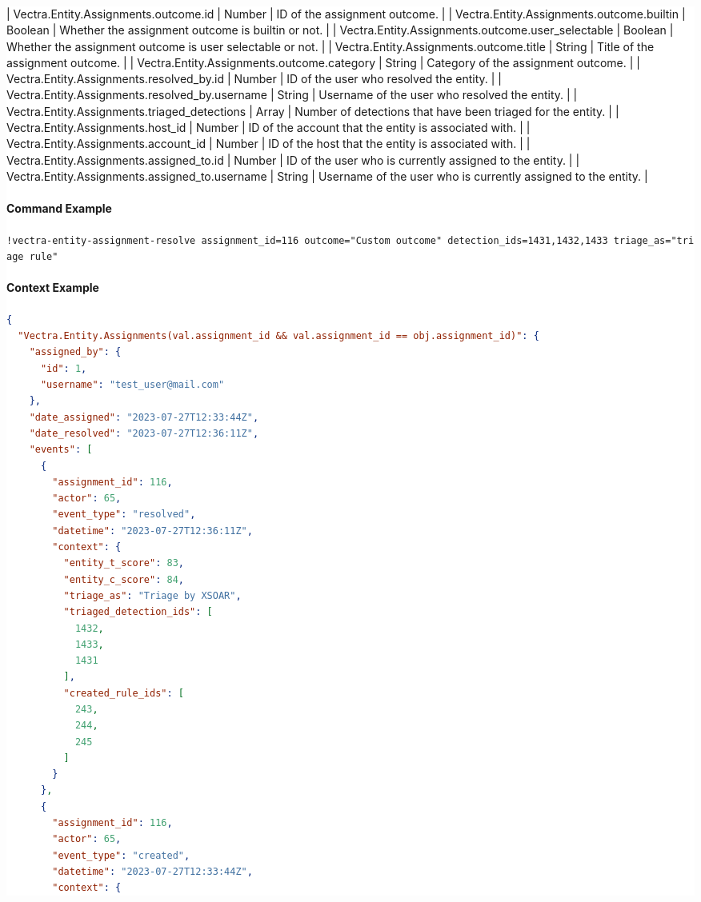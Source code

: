 | Vectra.Entity.Assignments.outcome.id | Number | ID of the assignment outcome. |
| Vectra.Entity.Assignments.outcome.builtin | Boolean | Whether the assignment outcome is builtin or not. |
| Vectra.Entity.Assignments.outcome.user_selectable | Boolean | Whether the assignment outcome is user selectable or not. |
| Vectra.Entity.Assignments.outcome.title | String | Title of the assignment outcome. |
| Vectra.Entity.Assignments.outcome.category | String | Category of the assignment outcome. |
| Vectra.Entity.Assignments.resolved_by.id | Number | ID of the user who resolved the entity. |
| Vectra.Entity.Assignments.resolved_by.username | String | Username of the user who resolved the entity. |
| Vectra.Entity.Assignments.triaged_detections | Array | Number of detections that have been triaged for the entity. |
| Vectra.Entity.Assignments.host_id | Number | ID of the account that the entity is associated with. |
| Vectra.Entity.Assignments.account_id | Number | ID of the host that the entity is associated with. |
| Vectra.Entity.Assignments.assigned_to.id | Number | ID of the user who is currently assigned to the entity. |
| Vectra.Entity.Assignments.assigned_to.username | String | Username of the user who is currently assigned to the entity. |

#### Command Example

```!vectra-entity-assignment-resolve assignment_id=116 outcome="Custom outcome" detection_ids=1431,1432,1433 triage_as="triage rule"```

#### Context Example

```json
{
  "Vectra.Entity.Assignments(val.assignment_id && val.assignment_id == obj.assignment_id)": {
    "assigned_by": {
      "id": 1,
      "username": "test_user@mail.com"
    },
    "date_assigned": "2023-07-27T12:33:44Z",
    "date_resolved": "2023-07-27T12:36:11Z",
    "events": [
      {
        "assignment_id": 116,
        "actor": 65,
        "event_type": "resolved",
        "datetime": "2023-07-27T12:36:11Z",
        "context": {
          "entity_t_score": 83,
          "entity_c_score": 84,
          "triage_as": "Triage by XSOAR",
          "triaged_detection_ids": [
            1432,
            1433,
            1431
          ],
          "created_rule_ids": [
            243,
            244,
            245
          ]
        }
      },
      {
        "assignment_id": 116,
        "actor": 65,
        "event_type": "created",
        "datetime": "2023-07-27T12:33:44Z",
        "context": {
```